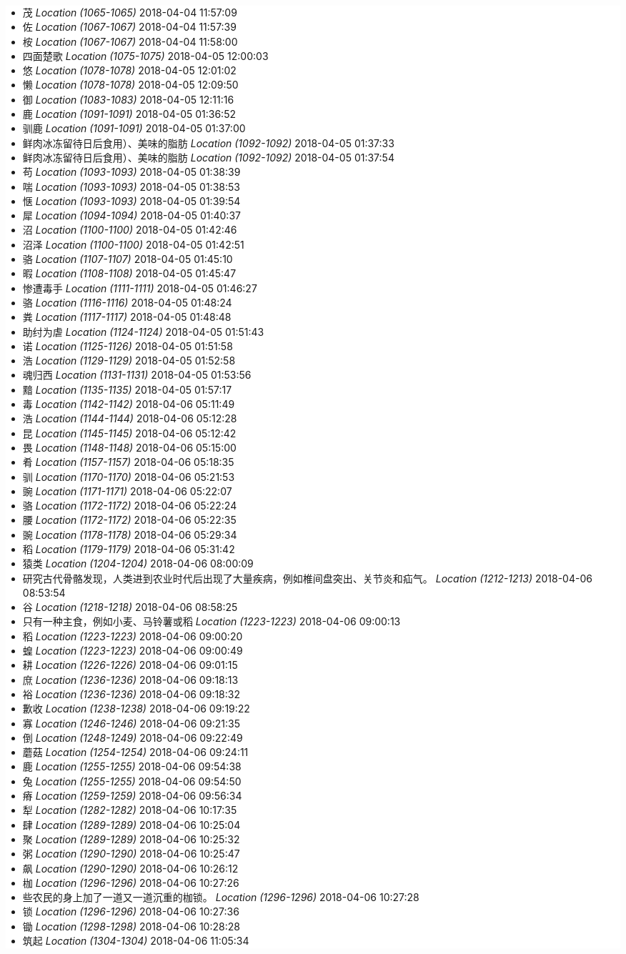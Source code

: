 * 茂 *Location (1065-1065)* 2018-04-04 11:57:09
* 佐 *Location (1067-1067)* 2018-04-04 11:57:39
* 桉 *Location (1067-1067)* 2018-04-04 11:58:00
* 四面楚歌 *Location (1075-1075)* 2018-04-05 12:00:03
* 悠 *Location (1078-1078)* 2018-04-05 12:01:02
* 懒 *Location (1078-1078)* 2018-04-05 12:09:50
* 御 *Location (1083-1083)* 2018-04-05 12:11:16
* 鹿 *Location (1091-1091)* 2018-04-05 01:36:52
* 驯鹿 *Location (1091-1091)* 2018-04-05 01:37:00
* 鲜肉冰冻留待日后食用）、美味的脂肪 *Location (1092-1092)* 2018-04-05 01:37:33
* 鲜肉冰冻留待日后食用）、美味的脂肪 *Location (1092-1092)* 2018-04-05 01:37:54
* 苟 *Location (1093-1093)* 2018-04-05 01:38:39
* 喘 *Location (1093-1093)* 2018-04-05 01:38:53
* 惬 *Location (1093-1093)* 2018-04-05 01:39:54
* 犀 *Location (1094-1094)* 2018-04-05 01:40:37
* 沼 *Location (1100-1100)* 2018-04-05 01:42:46
* 沼泽 *Location (1100-1100)* 2018-04-05 01:42:51
* 骆 *Location (1107-1107)* 2018-04-05 01:45:10
* 暇 *Location (1108-1108)* 2018-04-05 01:45:47
* 惨遭毒手 *Location (1111-1111)* 2018-04-05 01:46:27
* 骆 *Location (1116-1116)* 2018-04-05 01:48:24
* 粪 *Location (1117-1117)* 2018-04-05 01:48:48
* 助纣为虐 *Location (1124-1124)* 2018-04-05 01:51:43
* 诺 *Location (1125-1126)* 2018-04-05 01:51:58
* 浩 *Location (1129-1129)* 2018-04-05 01:52:58
* 魂归西 *Location (1131-1131)* 2018-04-05 01:53:56
* 黯 *Location (1135-1135)* 2018-04-05 01:57:17
* 毒 *Location (1142-1142)* 2018-04-06 05:11:49
* 浩 *Location (1144-1144)* 2018-04-06 05:12:28
* 昆 *Location (1145-1145)* 2018-04-06 05:12:42
* 畏 *Location (1148-1148)* 2018-04-06 05:15:00
* 肴 *Location (1157-1157)* 2018-04-06 05:18:35
* 驯 *Location (1170-1170)* 2018-04-06 05:21:53
* 豌 *Location (1171-1171)* 2018-04-06 05:22:07
* 骆 *Location (1172-1172)* 2018-04-06 05:22:24
* 腰 *Location (1172-1172)* 2018-04-06 05:22:35
* 豌 *Location (1178-1178)* 2018-04-06 05:29:34
* 稻 *Location (1179-1179)* 2018-04-06 05:31:42
* 猿类 *Location (1204-1204)* 2018-04-06 08:00:09
* 研究古代骨骼发现，人类进到农业时代后出现了大量疾病，例如椎间盘突出、关节炎和疝气。 *Location (1212-1213)* 2018-04-06 08:53:54
* 谷 *Location (1218-1218)* 2018-04-06 08:58:25
* 只有一种主食，例如小麦、马铃薯或稻 *Location (1223-1223)* 2018-04-06 09:00:13
* 稻 *Location (1223-1223)* 2018-04-06 09:00:20
* 蝗 *Location (1223-1223)* 2018-04-06 09:00:49
* 耕 *Location (1226-1226)* 2018-04-06 09:01:15
* 庶 *Location (1236-1236)* 2018-04-06 09:18:13
* 裕 *Location (1236-1236)* 2018-04-06 09:18:32
* 歉收 *Location (1238-1238)* 2018-04-06 09:19:22
* 寡 *Location (1246-1246)* 2018-04-06 09:21:35
* 倒 *Location (1248-1249)* 2018-04-06 09:22:49
* 蘑菇 *Location (1254-1254)* 2018-04-06 09:24:11
* 鹿 *Location (1255-1255)* 2018-04-06 09:54:38
* 兔 *Location (1255-1255)* 2018-04-06 09:54:50
* 瘠 *Location (1259-1259)* 2018-04-06 09:56:34
* 犁 *Location (1282-1282)* 2018-04-06 10:17:35
* 肆 *Location (1289-1289)* 2018-04-06 10:25:04
* 聚 *Location (1289-1289)* 2018-04-06 10:25:32
* 粥 *Location (1290-1290)* 2018-04-06 10:25:47
* 飙 *Location (1290-1290)* 2018-04-06 10:26:12
* 枷 *Location (1296-1296)* 2018-04-06 10:27:26
* 些农民的身上加了一道又一道沉重的枷锁。 *Location (1296-1296)* 2018-04-06 10:27:28
* 锁 *Location (1296-1296)* 2018-04-06 10:27:36
* 锄 *Location (1298-1298)* 2018-04-06 10:28:28
* 筑起 *Location (1304-1304)* 2018-04-06 11:05:34